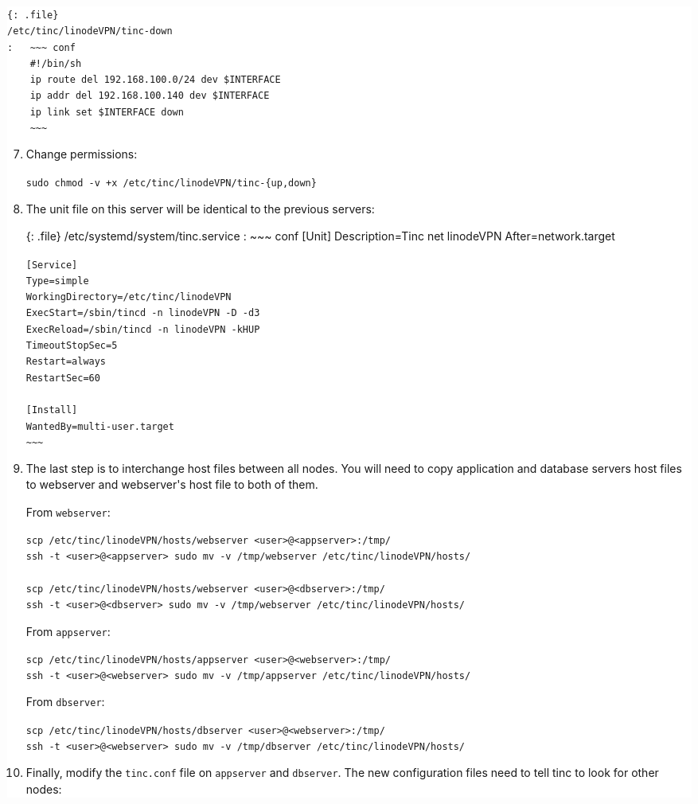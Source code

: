 
    {: .file}
    /etc/tinc/linodeVPN/tinc-down
    :   ~~~ conf
        #!/bin/sh
        ip route del 192.168.100.0/24 dev $INTERFACE
        ip addr del 192.168.100.140 dev $INTERFACE
        ip link set $INTERFACE down
        ~~~

7.  Change permissions:

        sudo chmod -v +x /etc/tinc/linodeVPN/tinc-{up,down}

8.  The unit file on this server will be identical to the previous servers:

    {: .file}
    /etc/systemd/system/tinc.service
    :   ~~~ conf
        [Unit]
        Description=Tinc net linodeVPN
        After=network.target

        [Service]
        Type=simple
        WorkingDirectory=/etc/tinc/linodeVPN
        ExecStart=/sbin/tincd -n linodeVPN -D -d3
        ExecReload=/sbin/tincd -n linodeVPN -kHUP
        TimeoutStopSec=5
        Restart=always
        RestartSec=60

        [Install]
        WantedBy=multi-user.target
        ~~~

9.  The last step is to interchange host files between all nodes. You will need to copy application and database servers host files to webserver and webserver's host file to both of them.

    From `webserver`:

        scp /etc/tinc/linodeVPN/hosts/webserver <user>@<appserver>:/tmp/
        ssh -t <user>@<appserver> sudo mv -v /tmp/webserver /etc/tinc/linodeVPN/hosts/

        scp /etc/tinc/linodeVPN/hosts/webserver <user>@<dbserver>:/tmp/
        ssh -t <user>@<dbserver> sudo mv -v /tmp/webserver /etc/tinc/linodeVPN/hosts/

    From `appserver`:

        scp /etc/tinc/linodeVPN/hosts/appserver <user>@<webserver>:/tmp/
        ssh -t <user>@<webserver> sudo mv -v /tmp/appserver /etc/tinc/linodeVPN/hosts/

    From `dbserver`:

        scp /etc/tinc/linodeVPN/hosts/dbserver <user>@<webserver>:/tmp/
        ssh -t <user>@<webserver> sudo mv -v /tmp/dbserver /etc/tinc/linodeVPN/hosts/


10.  Finally, modify the `tinc.conf` file on `appserver` and `dbserver`. The new configuration files need to tell tinc to look for other nodes:
